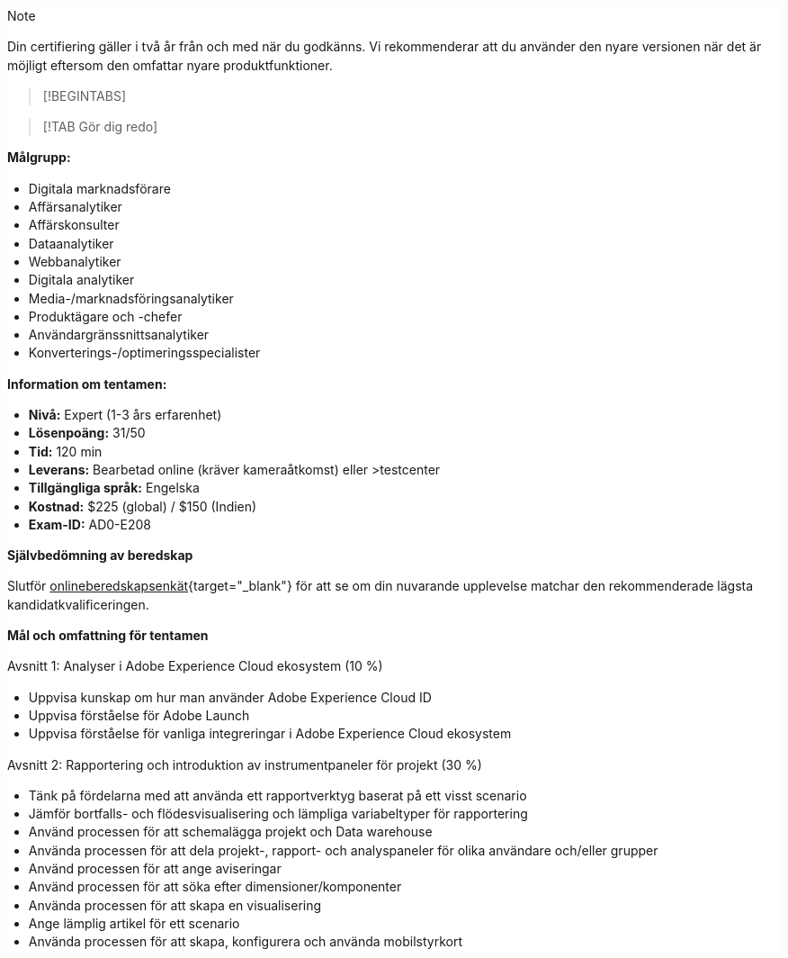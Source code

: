 >[!NOTE]
>
>Din certifiering gäller i två år från och med när du godkänns. Vi rekommenderar att du använder den nyare versionen när det är möjligt eftersom den omfattar nyare produktfunktioner.

>[!BEGINTABS]

>[!TAB Gör dig redo]

**Målgrupp:**

* Digitala marknadsförare
* Affärsanalytiker
* Affärskonsulter
* Dataanalytiker
* Webbanalytiker
* Digitala analytiker
* Media-/marknadsföringsanalytiker
* Produktägare och -chefer
* Användargränssnittsanalytiker
* Konverterings-/optimeringsspecialister

**Information om tentamen:**

* **Nivå:** Expert (1-3 års erfarenhet)
* **Lösenpoäng:** 31/50
* **Tid:** 120 min
* **Leverans:** Bearbetad online (kräver kameraåtkomst) eller >testcenter
* **Tillgängliga språk:** Engelska
* **Kostnad:** $225 (global) / $150 (Indien)
* **Exam-ID:** AD0-E208

**Självbedömning av beredskap**

Slutför [onlineberedskapsenkät](https://scorpion.caveon.com/launchpad/ad-q-e208-readiness-questionnaire-for-adobe-analytics-business-practitioner-expert-exam/adq-e208){target="_blank"} för att se om din nuvarande upplevelse matchar den rekommenderade lägsta kandidatkvalificeringen.

**Mål och omfattning för tentamen**

Avsnitt 1: Analyser i Adobe Experience Cloud ekosystem (10 %)

* Uppvisa kunskap om hur man använder Adobe Experience Cloud ID
* Uppvisa förståelse för Adobe Launch
* Uppvisa förståelse för vanliga integreringar i Adobe Experience Cloud ekosystem

Avsnitt 2: Rapportering och introduktion av instrumentpaneler för projekt (30 %)

* Tänk på fördelarna med att använda ett rapportverktyg baserat på ett visst scenario
* Jämför bortfalls- och flödesvisualisering och lämpliga variabeltyper för rapportering
* Använd processen för att schemalägga projekt och Data warehouse
* Använda processen för att dela projekt-, rapport- och analyspaneler för olika användare och/eller grupper
* Använd processen för att ange aviseringar
* Använd processen för att söka efter dimensioner/komponenter
* Använda processen för att skapa en visualisering
* Ange lämplig artikel för ett scenario
* Använda processen för att skapa, konfigurera och använda mobilstyrkort
